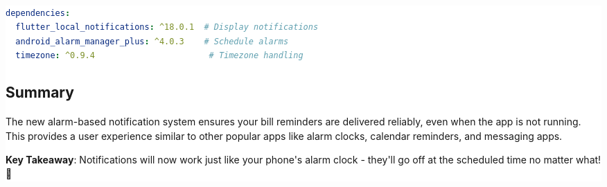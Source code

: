 ```yaml
dependencies:
  flutter_local_notifications: ^18.0.1  # Display notifications
  android_alarm_manager_plus: ^4.0.3    # Schedule alarms
  timezone: ^0.9.4                       # Timezone handling
```

## Summary

The new alarm-based notification system ensures your bill reminders are delivered reliably, even when the app is not running. This provides a user experience similar to other popular apps like alarm clocks, calendar reminders, and messaging apps.

**Key Takeaway**: Notifications will now work just like your phone's alarm clock - they'll go off at the scheduled time no matter what! 🔔

